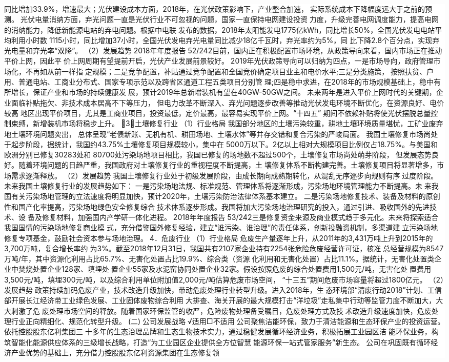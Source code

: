 同比增加33.9%，增速最大；光伏建设成本方面，2018年，在光伏政策影响下，产业整合加速，
实际系统成本下降幅度远大于之前的预测。
光伏电量消纳方面，弃光问题一直是光伏行业不可忽视的问题，国家一直保持电网建设投资
力度，升级完善电网调度能力，提高电网的消纳能力，降低新能源电站的弃电问题。根据中电联
发布的数据，2018年太阳能发电1775亿kWh，同比增长50%，全国光伏发电电站平均利用小时数
1115小时，同比增加37小时，全国光伏发电弃光电量同比减少18亿千瓦时，弃光率约为5%，同
比下降2.8个百分点，实现弃光电量和弃光率“双降”。
（2）发展趋势
2018年年度报告
52/242目前，国内正在积极配置市场环境，从政策导向来看，国内市场正在推动平价上网，因此平
价上网周期有望提前开启，光伏产业发展前景较好。
2019年光伏政策导向可以归纳为四点，一是市场导向，政府管理市场化，不再如从前一样指
定规模；二是竞争配置，补贴通过竞争配置和全国竞价确定项目业主和电价水平;三是分类施策，
按照扶贫、户用、普通电站、工商业分布式、国家专项示范以及跨省区通道工程五类项目分别管
理;四是稳中求进，在2018年的市场规模基础上，稳中有所增长，保证产业和市场的持续健康发
展，预计2019年总新增装机有望在40GW-50GW之间。
未来两年是进入平价上网时代的关键期，企业面临补贴拖欠、非技术成本居高不下等压力，
但电力改革不断深入、弃光问题逐步改善等推动光伏发电环境不断优化，在资源良好、电价较高
地区出现平价项目，尤其是工商业项目，投资最低，定价最高，最容易实现平价上网。“十四五”
期间不依赖补贴将使光伏摆脱总量控制束缚，新增装机市场将稳步上升。
3．土壤修复行业
（1）行业格局
我国部分地区的土壤污染较重，耕地土壤环境质量堪忧，工矿业废弃地土壤环境问题突出，
总体呈现“老债新账、无机有机、耕田场地、土壤水体”等并存交错和复合污染的严峻局面。
我国土壤修复市场尚处于起步阶段，据统计，我国约43.75%土壤修复项目规模较小，集中在
5000万以下。2亿以上相对大规模项目比例仅占18.75%。与美国和欧洲分别已修复30283处和
80700处污染场地项目相比，我国已修复的场地数不超过500个，土壤修复市场尚处萌芽阶段，
但发展态势良好。随着环境问题的日趋严重，我国政府对土壤修复行业的重视程度不断提高，土
壤修复体系不断构建完善。土壤修复项目将显著增多，市场需求逐渐释放。
（2）发展趋势
我国土壤修复行业处于初级发展阶段，由成长期向成熟期转化，从混乱无序逐步向规则有序
过度阶段。未来我国土壤修复行业的发展趋势如下：
一是污染场地法规、标准规范、管理体系将逐渐形成，污染场地环境管理能力不断提高。未
来我国有关污染场地管理的立法速度将明显加快，预计2020年，土壤污染防治法律体系基本建立。
二是污染场地修复技术、装备及材料的原创性和国产化率提高，污染场地绿色安全修复综合
技术体系逐步形成。我国将加大污染场地治理研究的投入，通过引进、吸收国外的先进技术、设
备及修复材料，加强国内产学研一体化进程。
2018年年度报告
53/242三是修复资金来源及商业模式趋于多元化。未来将探索适合我国国情的污染场地修复商业模
式，充分借鉴国外修复经验，建立“谁污染、谁治理”的责任体系，创新投融资机制，多渠道建
立污染场地修复专项基金，鼓励社会资本参与场地治理。
4．危废行业
（1）行业格局
危废生产量逐年上升，从2011年的3,431万吨上升到2015年的3,700万吨，复合增长率约
为3%。截至2018年12月31日，我国共有2107家企业持有2254张危险危废经营许可证，核准
总经营规模为8547万吨/年，其中资源化利用占比65.7%、无害化处置占比19.9%、综合类（资源
化利用和无害化处置）占比11.1%。据统计，无害化处置类企业中焚烧处置企业128家、填埋处
置企业55家及水泥窑协同处置企业32家。假设按照危废的综合处置费用1,500元/吨，无害化处
置费用3,500元/吨，填埋300元/吨，以及综合利用单位附加值2,000元/吨估算危废市场空间，
“十三五”期间危废市场容量将超过1800亿元。
（2）发展趋势
政策持续加码危废产业，技术改造升级加快，带动危废处理行业转型升级。进入2018年，生
态环境部“清废行动2018”计划、工信部开展长江经济带工业绿色发展、工业固体废物综合利用
大排查、海关开展的最大规模打击“洋垃圾”走私集中行动等监管力度不断加大，大大刺激了危
废处理市场空间的释放。随着国家环保监管的收严，危险废物处理备受瞩目，危废处理方式及技
术改造升级速度加快，危废处理行业正向精细化、规范化转型升级。
(二)
公司发展战略
√适用□不适用
公司聚焦洁能环保，致力于清洁能源和生态环保产业的投资运营。依托控股股东亿利集团三
十多年的生态治理品牌和生态生物技术实力，通过稳健发展循环经济业务，积极拓展工业园区洁
能环保业务，构筑智能化能源供应体系的三级增长战略，打造“为工业园区企业提供全方位智慧
能源环保一站式管家服务”新生态。
公司在巩固既有循环经济产业优势的基础上，充分借力控股股东亿利资源集团在生态修复领